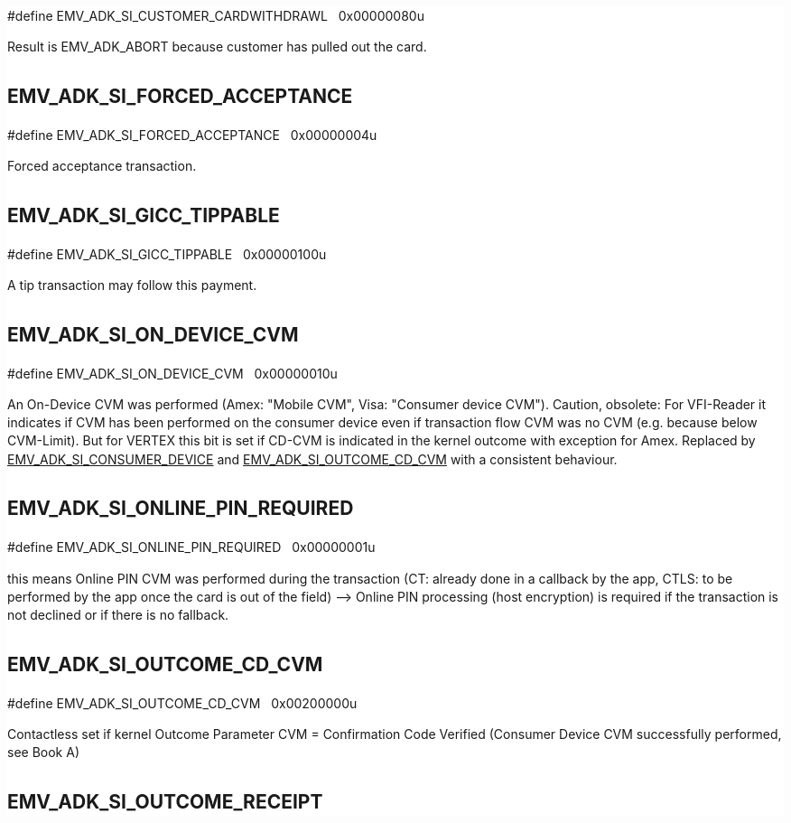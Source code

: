 <p>#define EMV_ADK_SI_CUSTOMER_CARDWITHDRAWL   0x00000080u</p>

Result is EMV_ADK_ABORT because customer has pulled out the card.

## EMV_ADK_SI_FORCED_ACCEPTANCE <a href="#ga02ea17cfcf2b0c800d585423e7d0d7e7" id="ga02ea17cfcf2b0c800d585423e7d0d7e7"></a>

<p>#define EMV_ADK_SI_FORCED_ACCEPTANCE   0x00000004u</p>

Forced acceptance transaction.

## EMV_ADK_SI_GICC_TIPPABLE <a href="#ga0dbf5267bd45cb900a9fcbf27337f5a0" id="ga0dbf5267bd45cb900a9fcbf27337f5a0"></a>

<p>#define EMV_ADK_SI_GICC_TIPPABLE   0x00000100u</p>

A tip transaction may follow this payment.

## EMV_ADK_SI_ON_DEVICE_CVM <a href="#ga9f6c1c1aa96433213ad2517ec8b77515" id="ga9f6c1c1aa96433213ad2517ec8b77515"></a>

<p>#define EMV_ADK_SI_ON_DEVICE_CVM   0x00000010u</p>

An On-Device CVM was performed (Amex: \"Mobile CVM\", Visa: \"Consumer device CVM\"). Caution, obsolete: For VFI-Reader it indicates if CVM has been performed on the consumer device even if transaction flow CVM was no CVM (e.g. because below CVM-Limit). But for VERTEX this bit is set if CD-CVM is indicated in the kernel outcome with exception for Amex. Replaced by [EMV_ADK_SI_CONSUMER_DEVICE](#ga1946562eed2579151cf49ba0e38862eb "Contactless transaction performed by a consumer device (smart phone, tablet, watch) supporting CD-CVM...") and [EMV_ADK_SI_OUTCOME_CD_CVM](#ga61d0ab29cbf381f77c241ada0046b698 "Contactless set if kernel Outcome Parameter CVM = Confirmation Code Verified (Consumer Device CVM suc...") with a consistent behaviour.

## EMV_ADK_SI_ONLINE_PIN_REQUIRED <a href="#gad65bcb7485b33d671da3acadc03ce784" id="gad65bcb7485b33d671da3acadc03ce784"></a>

<p>#define EMV_ADK_SI_ONLINE_PIN_REQUIRED   0x00000001u</p>

this means Online PIN CVM was performed during the transaction (CT: already done in a callback by the app, CTLS: to be performed by the app once the card is out of the field) \--\> Online PIN processing (host encryption) is required if the transaction is not declined or if there is no fallback.

## EMV_ADK_SI_OUTCOME_CD_CVM <a href="#ga61d0ab29cbf381f77c241ada0046b698" id="ga61d0ab29cbf381f77c241ada0046b698"></a>

<p>#define EMV_ADK_SI_OUTCOME_CD_CVM   0x00200000u</p>

Contactless set if kernel Outcome Parameter CVM = Confirmation Code Verified (Consumer Device CVM successfully performed, see Book A)

## EMV_ADK_SI_OUTCOME_RECEIPT <a href="#ga4c6a2a7ae690592cfc500177035c7a20" id="ga4c6a2a7ae690592cfc500177035c7a20"></a>
